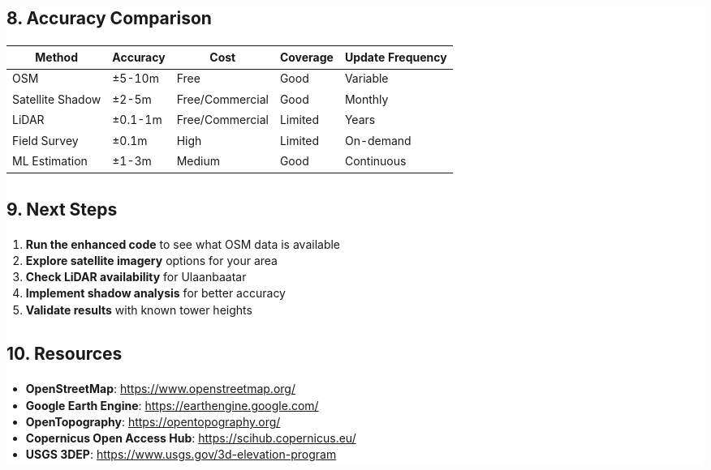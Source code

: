 ## 8. Accuracy Comparison

| Method | Accuracy | Cost | Coverage | Update Frequency |
|--------|----------|------|----------|------------------|
| OSM | ±5-10m | Free | Good | Variable |
| Satellite Shadow | ±2-5m | Free/Commercial | Good | Monthly |
| LiDAR | ±0.1-1m | Free/Commercial | Limited | Years |
| Field Survey | ±0.1m | High | Limited | On-demand |
| ML Estimation | ±1-3m | Medium | Good | Continuous |

## 9. Next Steps

1. **Run the enhanced code** to see what OSM data is available
2. **Explore satellite imagery** options for your area
3. **Check LiDAR availability** for Ulaanbaatar
4. **Implement shadow analysis** for better accuracy
5. **Validate results** with known tower heights

## 10. Resources

- **OpenStreetMap**: https://www.openstreetmap.org/
- **Google Earth Engine**: https://earthengine.google.com/
- **OpenTopography**: https://opentopography.org/
- **Copernicus Open Access Hub**: https://scihub.copernicus.eu/
- **USGS 3DEP**: https://www.usgs.gov/3d-elevation-program 